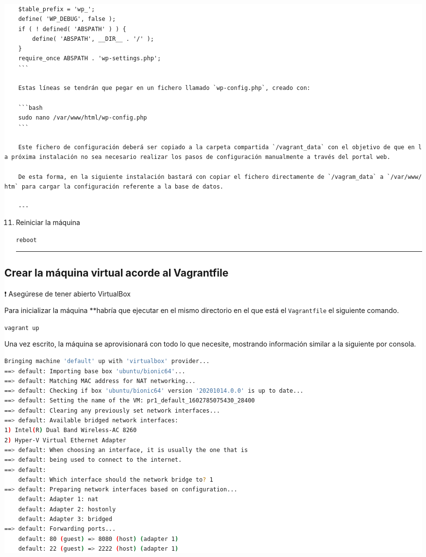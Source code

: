         $table_prefix = 'wp_';
        define( 'WP_DEBUG', false );
        if ( ! defined( 'ABSPATH' ) ) {
        	define( 'ABSPATH', __DIR__ . '/' );
        }
        require_once ABSPATH . 'wp-settings.php';
        ```
        
        Estas líneas se tendrán que pegar en un fichero llamado `wp-config.php`, creado con:
        
        ```bash
        sudo nano /var/www/html/wp-config.php
        ```
        
        Este fichero de configuración deberá ser copiado a la carpeta compartida `/vagrant_data` con el objetivo de que en la próxima instalación no sea necesario realizar los pasos de configuración manualmente a través del portal web.
        
        De esta forma, en la siguiente instalación bastará con copiar el fichero directamente de `/vagram_data` a `/var/www/htm` para cargar la configuración referente a la base de datos.
        
        ---
        
11. Reiniciar la máquina
    
    ```bash
    reboot
    ```
    
    ---
    

## Crear la máquina virtual acorde al Vagrantfile

<aside>
❗ Asegúrese de tener abierto VirtualBox

</aside>

Para inicializar la máquina **habría que ejecutar en el mismo directorio en el que está el `Vagrantfile` el siguiente comando.

```bash
vagrant up
```

Una vez escrito, la máquina se aprovisionará con todo lo que necesite, mostrando información similar a la siguiente por consola. 

```bash
Bringing machine 'default' up with 'virtualbox' provider...
==> default: Importing base box 'ubuntu/bionic64'...
==> default: Matching MAC address for NAT networking...
==> default: Checking if box 'ubuntu/bionic64' version '20201014.0.0' is up to date...
==> default: Setting the name of the VM: pr1_default_1602785075430_28400
==> default: Clearing any previously set network interfaces...
==> default: Available bridged network interfaces:
1) Intel(R) Dual Band Wireless-AC 8260
2) Hyper-V Virtual Ethernet Adapter
==> default: When choosing an interface, it is usually the one that is
==> default: being used to connect to the internet.
==> default:
    default: Which interface should the network bridge to? 1
==> default: Preparing network interfaces based on configuration...
    default: Adapter 1: nat
    default: Adapter 2: hostonly
    default: Adapter 3: bridged
==> default: Forwarding ports...
    default: 80 (guest) => 8080 (host) (adapter 1)
    default: 22 (guest) => 2222 (host) (adapter 1)
```